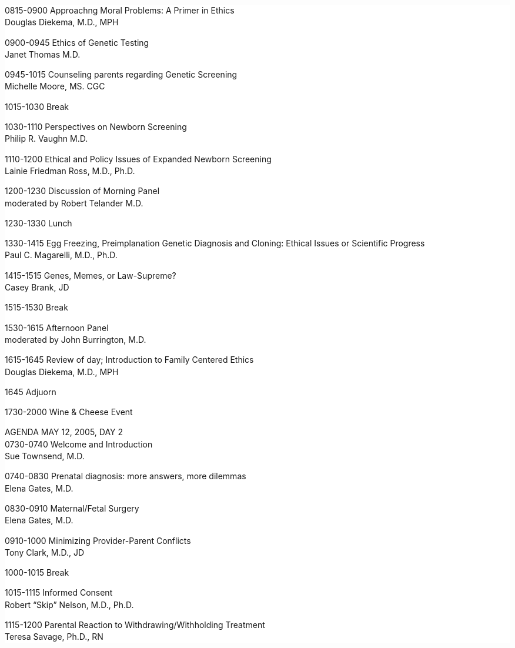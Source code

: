 <p>0815-0900 Approachng Moral Problems: A Primer in Ethics  <br />
Douglas Diekema, M.D., <span class="caps">MPH</span>  </p>

<p>0900-0945 Ethics of Genetic Testing  <br />
Janet Thomas M.D.  </p>

<p>0945-1015 Counseling parents regarding Genetic Screening  <br />
Michelle Moore, MS. <span class="caps">CGC</span>  </p>

<p>1015-1030 Break  </p>

<p>1030-1110 Perspectives on Newborn Screening  <br />
Philip R. Vaughn M.D.  </p>

<p>1110-1200 Ethical and Policy Issues of Expanded Newborn Screening  <br />
Lainie Friedman Ross, M.D., Ph.D.  </p>

<p>1200-1230 Discussion of Morning Panel  <br />
moderated by Robert Telander M.D.  </p>

<p>1230-1330 Lunch  </p>

<p>1330-1415 Egg Freezing, Preimplanation Genetic Diagnosis and Cloning: Ethical Issues or Scientific Progress  <br />
Paul C. Magarelli, M.D., Ph.D.  </p>

<p>1415-1515 Genes, Memes, or Law-Supreme?  <br />
Casey Brank, JD  </p>

<p>1515-1530 Break  </p>

<p>1530-1615 Afternoon Panel  <br />
moderated by John Burrington, M.D.  </p>

<p>1615-1645 Review of day; Introduction to Family Centered Ethics  <br />
Douglas Diekema, M.D., <span class="caps">MPH</span>  </p>

<p>1645 Adjuorn  </p>

<p>1730-2000 Wine &amp; Cheese Event  </p>

<p><span class="caps">AGENDA</span> <span class="caps">MAY</span> 12, 2005, <span class="caps">DAY</span> 2  <br />
0730-0740 Welcome and Introduction  <br />
Sue Townsend, M.D.  </p>

<p>0740-0830 Prenatal diagnosis: more answers, more dilemmas  <br />
Elena Gates, M.D.  </p>

<p>0830-0910 Maternal/Fetal Surgery  <br />
Elena Gates, M.D.  </p>

<p>0910-1000 Minimizing Provider-Parent Conflicts  <br />
Tony Clark, M.D., JD  </p>

<p>1000-1015 Break  </p>

<p>1015-1115 Informed Consent  <br />
Robert &#8220;Skip&#8221; Nelson, M.D., Ph.D.  </p>

<p>1115-1200 Parental Reaction to Withdrawing/Withholding Treatment  <br />
Teresa Savage, Ph.D., RN  </p>
